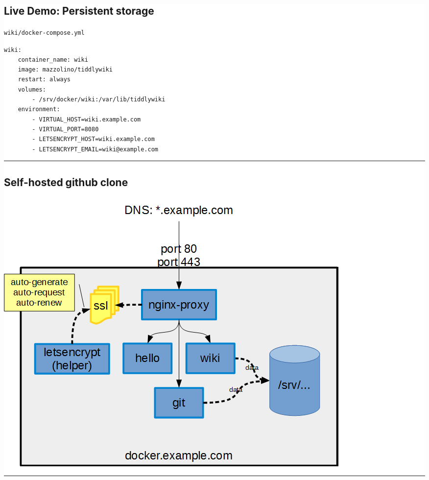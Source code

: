 
## Live Demo: Persistent storage

`wiki/docker-compose.yml`

    wiki:
        container_name: wiki
        image: mazzolino/tiddlywiki
        restart: always
        volumes:
            - /srv/docker/wiki:/var/lib/tiddlywiki
        environment:
            - VIRTUAL_HOST=wiki.example.com
            - VIRTUAL_PORT=8080
            - LETSENCRYPT_HOST=wiki.example.com
            - LETSENCRYPT_EMAIL=wiki@example.com

---

## Self-hosted github clone

![docker-proxy-git](images/docker-proxy-git.png)

---

